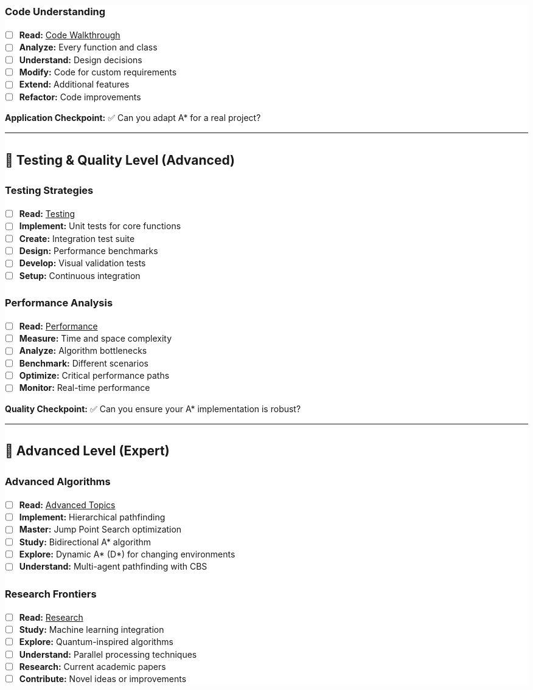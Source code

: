 ### Code Understanding
- [ ] **Read:** [Code Walkthrough](11-code-walkthrough.md)
- [ ] **Analyze:** Every function and class
- [ ] **Understand:** Design decisions
- [ ] **Modify:** Code for custom requirements
- [ ] **Extend:** Additional features
- [ ] **Refactor:** Code improvements

**Application Checkpoint:** ✅ Can you adapt A* for a real project?

---

## 🧪 Testing & Quality Level (Advanced)

### Testing Strategies
- [ ] **Read:** [Testing](12-testing.md)
- [ ] **Implement:** Unit tests for core functions
- [ ] **Create:** Integration test suite
- [ ] **Design:** Performance benchmarks
- [ ] **Develop:** Visual validation tests
- [ ] **Setup:** Continuous integration

### Performance Analysis
- [ ] **Read:** [Performance](13-performance.md)
- [ ] **Measure:** Time and space complexity
- [ ] **Analyze:** Algorithm bottlenecks
- [ ] **Benchmark:** Different scenarios
- [ ] **Optimize:** Critical performance paths
- [ ] **Monitor:** Real-time performance

**Quality Checkpoint:** ✅ Can you ensure your A* implementation is robust?

---

## 🚀 Advanced Level (Expert)

### Advanced Algorithms
- [ ] **Read:** [Advanced Topics](14-advanced-topics.md)
- [ ] **Implement:** Hierarchical pathfinding
- [ ] **Master:** Jump Point Search optimization
- [ ] **Study:** Bidirectional A* algorithm
- [ ] **Explore:** Dynamic A* (D*) for changing environments
- [ ] **Understand:** Multi-agent pathfinding with CBS

### Research Frontiers
- [ ] **Read:** [Research](15-research.md)
- [ ] **Study:** Machine learning integration
- [ ] **Explore:** Quantum-inspired algorithms
- [ ] **Understand:** Parallel processing techniques
- [ ] **Research:** Current academic papers
- [ ] **Contribute:** Novel ideas or improvements
